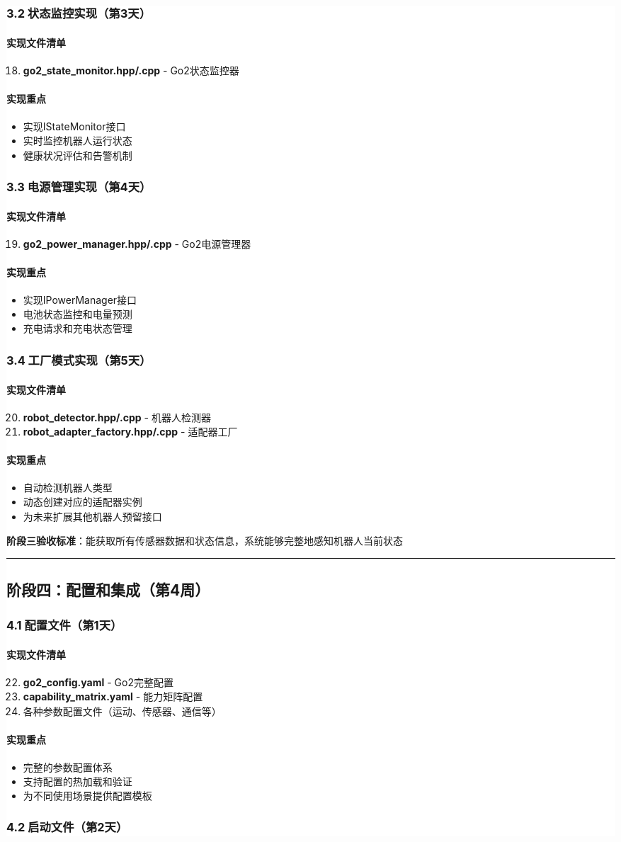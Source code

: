 ### 3.2 状态监控实现（第3天）

#### 实现文件清单
18. **go2_state_monitor.hpp/.cpp** - Go2状态监控器

#### 实现重点
- 实现IStateMonitor接口
- 实时监控机器人运行状态
- 健康状况评估和告警机制

### 3.3 电源管理实现（第4天）

#### 实现文件清单
19. **go2_power_manager.hpp/.cpp** - Go2电源管理器

#### 实现重点
- 实现IPowerManager接口
- 电池状态监控和电量预测
- 充电请求和充电状态管理

### 3.4 工厂模式实现（第5天）

#### 实现文件清单
20. **robot_detector.hpp/.cpp** - 机器人检测器
21. **robot_adapter_factory.hpp/.cpp** - 适配器工厂

#### 实现重点
- 自动检测机器人类型
- 动态创建对应的适配器实例
- 为未来扩展其他机器人预留接口

**阶段三验收标准**：能获取所有传感器数据和状态信息，系统能够完整地感知机器人当前状态

---

## 阶段四：配置和集成（第4周）

### 4.1 配置文件（第1天）

#### 实现文件清单
22. **go2_config.yaml** - Go2完整配置
23. **capability_matrix.yaml** - 能力矩阵配置
24. 各种参数配置文件（运动、传感器、通信等）

#### 实现重点
- 完整的参数配置体系
- 支持配置的热加载和验证
- 为不同使用场景提供配置模板

### 4.2 启动文件（第2天）
